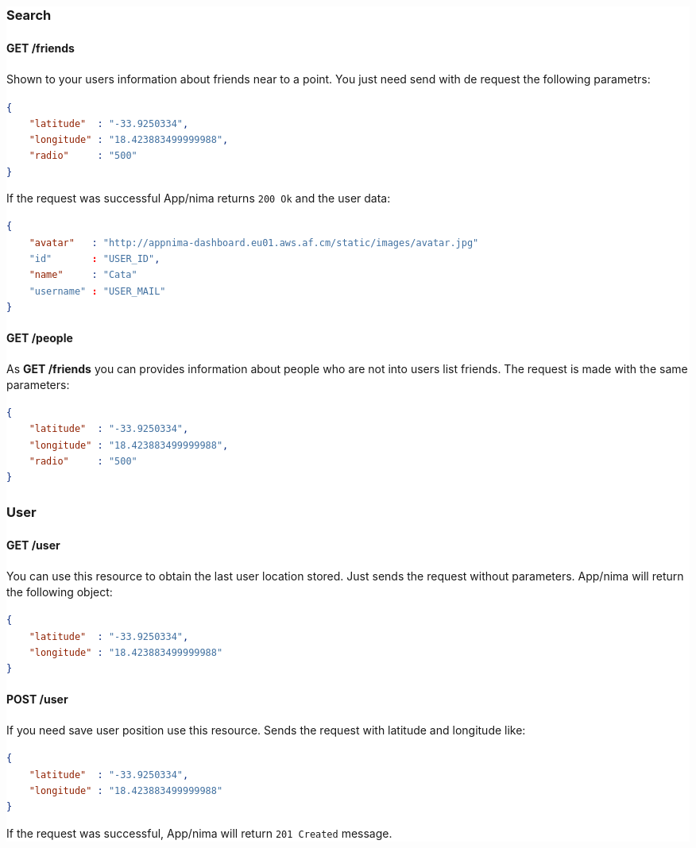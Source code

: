 ### Search
#### GET /friends
Shown to your users information about friends near to a point. You just need send with de request the following parametrs:
```json
{
	"latitude"  : "-33.9250334",
	"longitude" : "18.423883499999988",
	"radio"     : "500"
}
```

If the request was successful App/nima returns `200 Ok` and the user data:
```json
{
	"avatar"   : "http://appnima-dashboard.eu01.aws.af.cm/static/images/avatar.jpg"
	"id"       : "USER_ID",
	"name"     : "Cata"
	"username" : "USER_MAIL"
}
```

#### GET /people
As **GET /friends** you can provides information about people who are not into users list friends. The request is made with the same parameters:
```json
{
	"latitude"  : "-33.9250334",
	"longitude" : "18.423883499999988",
	"radio"     : "500"
}
```

### User
#### GET /user
You can use this resource to obtain the last user location stored. Just sends the request without parameters. App/nima will return the following object:

```json
{
	"latitude"  : "-33.9250334",
	"longitude" : "18.423883499999988"
}
```

#### POST /user
If you need save user position use this resource. Sends the request with latitude and longitude like:

```json
{
	"latitude"  : "-33.9250334",
	"longitude" : "18.423883499999988"
}
```
If the request was successful, App/nima will return `201 Created` message.
